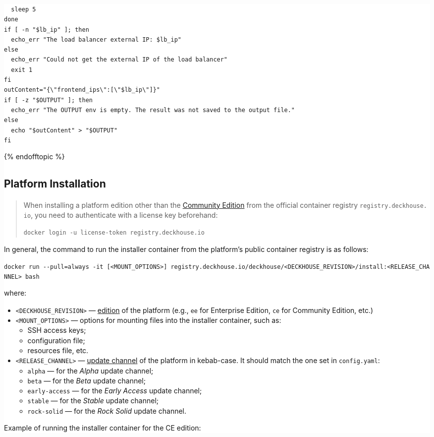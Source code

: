 ```shell
  sleep 5
done
if [ -n "$lb_ip" ]; then
  echo_err "The load balancer external IP: $lb_ip"
else
  echo_err "Could not get the external IP of the load balancer"
  exit 1
fi
outContent="{\"frontend_ips\":[\"$lb_ip\"]}"
if [ -z "$OUTPUT" ]; then
  echo_err "The OUTPUT env is empty. The result was not saved to the output file."
else
  echo "$outContent" > "$OUTPUT"
fi
```

{% endofftopic %}

## Platform Installation

> When installing a platform edition other than the [Community Edition](../../editions.html) from the official container registry `registry.deckhouse.io`, you need to authenticate with a license key beforehand:
>
> ```shell
> docker login -u license-token registry.deckhouse.io
> ```

In general, the command to run the installer container from the platform’s public container registry is as follows:

```shell
docker run --pull=always -it [<MOUNT_OPTIONS>] registry.deckhouse.io/deckhouse/<DECKHOUSE_REVISION>/install:<RELEASE_CHANNEL> bash
```

where:

- `<DECKHOUSE_REVISION>` — [edition](../../editions.html) of the platform (e.g., `ee` for Enterprise Edition, `ce` for Community Edition, etc.)
- `<MOUNT_OPTIONS>` — options for mounting files into the installer container, such as:
  - SSH access keys;
  - configuration file;
  - resources file, etc.
- `<RELEASE_CHANNEL>` — [update channel](../../update-channels.html) of the platform in kebab-case. It should match the one set in `config.yaml`:
  - `alpha` — for the *Alpha* update channel;
  - `beta` — for the *Beta* update channel;
  - `early-access` — for the *Early Access* update channel;
  - `stable` — for the *Stable* update channel;
  - `rock-solid` — for the *Rock Solid* update channel.

Example of running the installer container for the CE edition:
